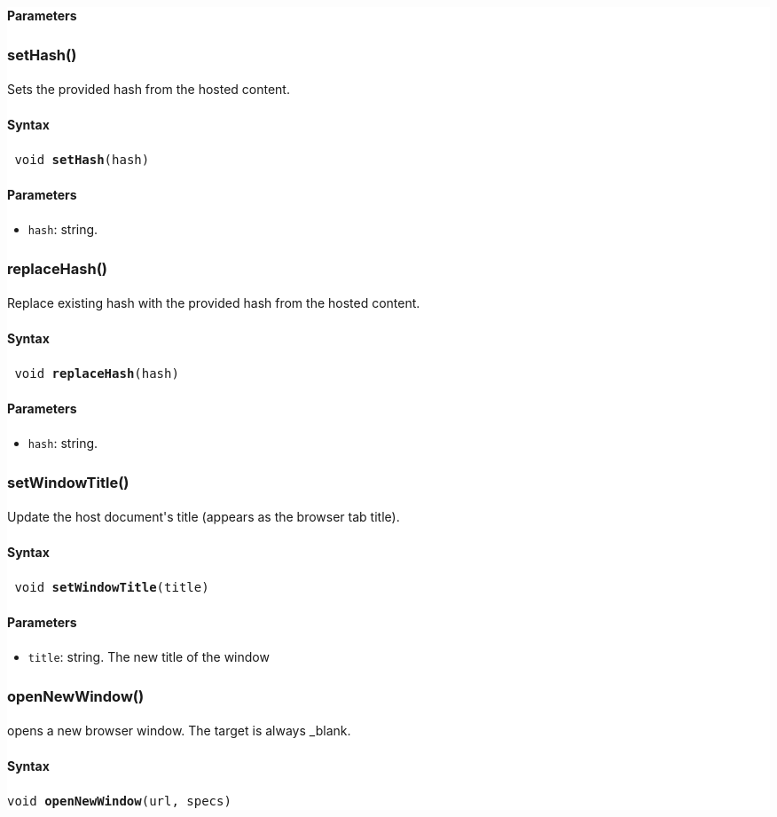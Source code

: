 #### Parameters



<a name="method_setHash"></a>
### setHash()

Sets the provided hash from the hosted content.

#### Syntax
<pre class='syntax'>
 void <b>setHash</b>(hash)
</pre>

#### Parameters

* `hash`: string. 


<a name="method_replaceHash"></a>
### replaceHash()

Replace existing hash with the provided hash from the hosted content.

#### Syntax
<pre class='syntax'>
 void <b>replaceHash</b>(hash)
</pre>

#### Parameters

* `hash`: string. 


<a name="method_setWindowTitle"></a>
### setWindowTitle()

Update the host document&#x27;s title (appears as the browser tab title).

#### Syntax
<pre class='syntax'>
 void <b>setWindowTitle</b>(title)
</pre>

#### Parameters

* `title`: string. The new title of the window


<a  name="method_openNewWindow"></a>
### openNewWindow()
  
opens a new browser window. The target is always _blank.
  
#### Syntax
<pre  class='syntax'>
void <b>openNewWindow</b>(url, specs)
</pre>
  